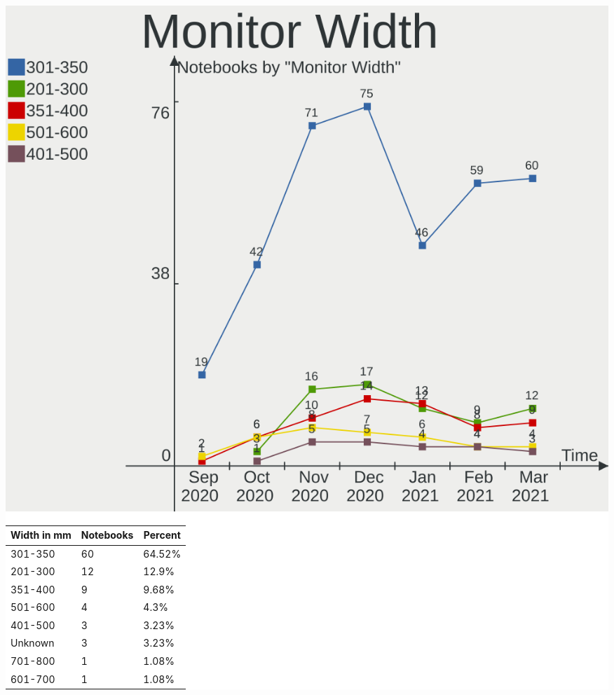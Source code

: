 ![Monitor Width](./images/line_chart/mon_width.svg)

| Width in mm | Notebooks | Percent |
|-------------|-----------|---------|
| 301-350     | 60        | 64.52%  |
| 201-300     | 12        | 12.9%   |
| 351-400     | 9         | 9.68%   |
| 501-600     | 4         | 4.3%    |
| 401-500     | 3         | 3.23%   |
| Unknown     | 3         | 3.23%   |
| 701-800     | 1         | 1.08%   |
| 601-700     | 1         | 1.08%   |
